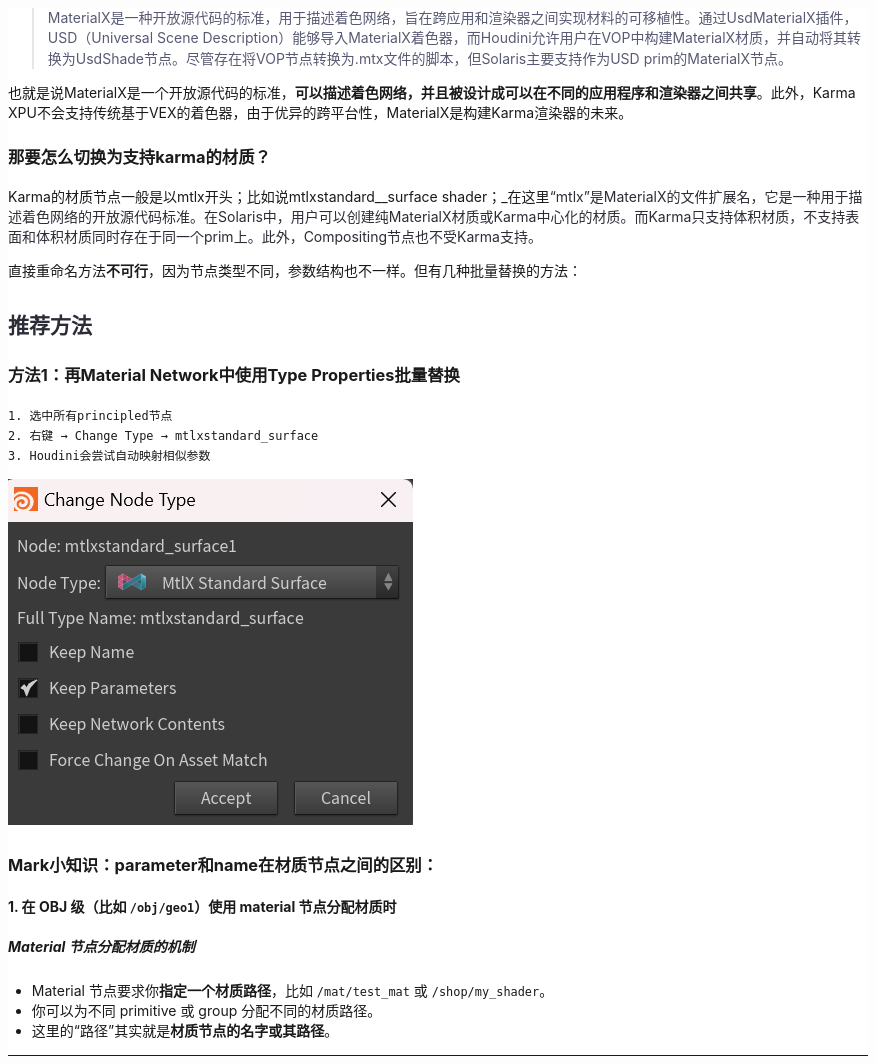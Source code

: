 > <font style="color:rgb(88, 90, 115);">MaterialX是一种开放源代码的标准，用于描述着色网络，旨在跨应用和渲染器之间实现材料的可移植性。通过UsdMaterialX插件，USD（Universal Scene Description）能够导入MaterialX着色器，而Houdini允许用户在VOP中构建MaterialX材质，并自动将其转换为UsdShade节点。尽管存在将VOP节点转换为.mtx文件的脚本，但Solaris主要支持作为USD prim的MaterialX节点。</font>
>

也就是说MaterialX是一个开放源代码的标准，**可以描述着色网络，并且被设计成可以在不同的应用程序和渲染器之间共享**。此外，Karma XPU不会支持传统基于VEX的着色器，由于优异的跨平台性，MaterialX是构建Karma渲染器的未来。

### 那要怎么切换为支持karma的材质？
Karma的材质节点一般是以mtlx开头；比如说mtlxstandard__surface shader；_在这里<font style="color:rgb(44, 44, 54);">“mtlx”是MaterialX的文件扩展名，它是一种用于描述着色网络的开放源代码标准。在Solaris中，用户可以创建纯MaterialX材质或Karma中心化的材质。而Karma只支持体积材质，不支持表面和体积材质同时存在于同一个prim上。此外，Compositing节点也不受Karma支持。</font>

直接重命名方法**不可行**，因为节点类型不同，参数结构也不一样。但有几种批量替换的方法：

## <font style="color:rgb(44, 44, 54);">推荐方法</font>
### **方法1：再Material Network中使用Type Properties批量替换**
```plain
1. 选中所有principled节点
2. 右键 → Change Type → mtlxstandard_surface
3. Houdini会尝试自动映射相似参数
```

![](98da62a3.png)

### Mark小知识：parameter和name在材质节点之间的区别：
#### 1. **在 OBJ 级（比如 **`/obj/geo1`**）使用 material 节点分配材质时**
##### **Material 节点分配材质的机制**
+ Material 节点要求你**指定一个材质路径**，比如 `/mat/test_mat` 或 `/shop/my_shader`。
+ 你可以为不同 primitive 或 group 分配不同的材质路径。
+ 这里的“路径”其实就是**材质节点的名字或其路径**。

---

